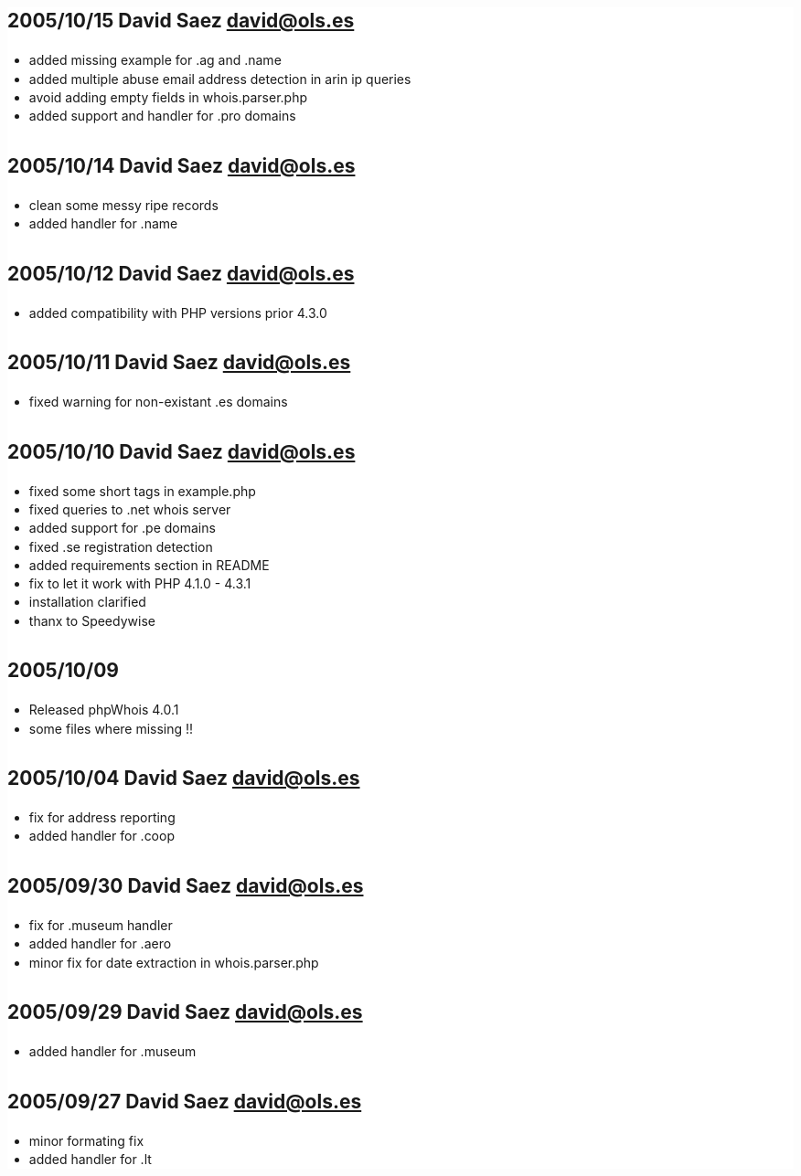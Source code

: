 2005/10/15  David Saez <david@ols.es>
-------------------------------------
*   added missing example for .ag and .name
*   added multiple abuse email address detection in arin ip queries
*   avoid adding empty fields in whois.parser.php
*   added support and handler for .pro domains

2005/10/14  David Saez <david@ols.es>
-------------------------------------
*   clean some messy ripe records
*   added handler for .name

2005/10/12  David Saez <david@ols.es>
-------------------------------------
*   added compatibility with PHP versions prior 4.3.0

2005/10/11  David Saez <david@ols.es>
-------------------------------------
*   fixed warning for non-existant .es domains

2005/10/10  David Saez <david@ols.es>
-------------------------------------
*   fixed some short tags in example.php
*   fixed queries to .net whois server
*   added support for .pe domains
*   fixed .se registration detection
*   added requirements section in README
*   fix to let it work with PHP 4.1.0 - 4.3.1
*   installation clarified
*   thanx to Speedywise

2005/10/09
----------
*   Released phpWhois 4.0.1
*   some files where missing !!

2005/10/04  David Saez <david@ols.es>
-------------------------------------
*   fix for address reporting
*   added handler for .coop

2005/09/30  David Saez <david@ols.es>
-------------------------------------
*   fix for .museum handler
*   added handler for .aero
*   minor fix for date extraction in whois.parser.php

2005/09/29  David Saez <david@ols.es>
-------------------------------------
*   added handler for .museum

2005/09/27  David Saez <david@ols.es>
-------------------------------------
*   minor formating fix
*   added handler for .lt
